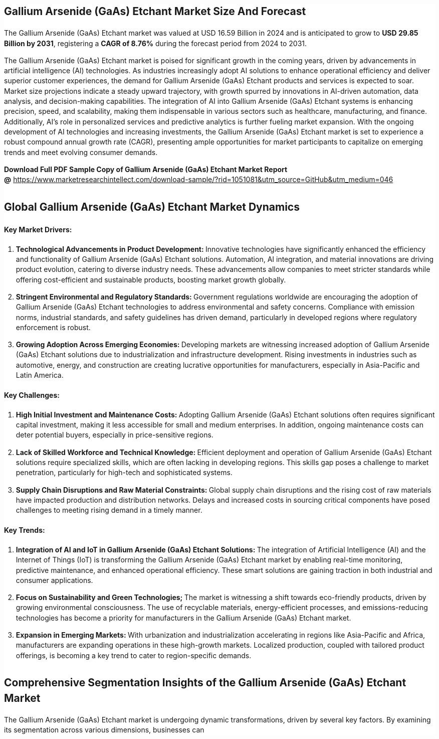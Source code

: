 <h2>Gallium Arsenide (GaAs) Etchant Market Size And Forecast</h2><p>The Gallium Arsenide (GaAs) Etchant market was valued at USD 16.59 Billion in 2024 and is anticipated to grow to <strong>USD 29.85 Billion by 2031</strong>, registering a <strong>CAGR of 8.76%</strong> during the forecast period from 2024 to 2031.</p><p>The Gallium Arsenide (GaAs) Etchant market is poised for significant growth in the coming years, driven by advancements in artificial intelligence (AI) technologies. As industries increasingly adopt AI solutions to enhance operational efficiency and deliver superior customer experiences, the demand for Gallium Arsenide (GaAs) Etchant products and services is expected to soar. Market size projections indicate a steady upward trajectory, with growth spurred by innovations in AI-driven automation, data analysis, and decision-making capabilities. The integration of AI into Gallium Arsenide (GaAs) Etchant systems is enhancing precision, speed, and scalability, making them indispensable in various sectors such as healthcare, manufacturing, and finance. Additionally, AI’s role in personalized services and predictive analytics is further fueling market expansion. With the ongoing development of AI technologies and increasing investments, the Gallium Arsenide (GaAs) Etchant market is set to experience a robust compound annual growth rate (CAGR), presenting ample opportunities for market participants to capitalize on emerging trends and meet evolving consumer demands.</p><p><strong>Download Full PDF Sample Copy of Gallium Arsenide (GaAs) Etchant Market Report @</strong>&nbsp;<a href="https://www.marketresearchintellect.com/download-sample/?rid=1051081&amp;utm_source=GitHub&amp;utm_medium=046">https://www.marketresearchintellect.com/download-sample/?rid=1051081&amp;utm_source=GitHub&amp;utm_medium=046</a></p><h2>Global Gallium Arsenide (GaAs) Etchant Market Dynamics</h2><h4><strong>Key Market Drivers:</strong></h4><ol><li><p><strong>Technological Advancements in Product Development:&nbsp;</strong>Innovative technologies have significantly enhanced the efficiency and functionality of Gallium Arsenide (GaAs) Etchant solutions. Automation, AI integration, and material innovations are driving product evolution, catering to diverse industry needs. These advancements allow companies to meet stricter standards while offering cost-efficient and sustainable products, boosting market growth globally.</p></li><li><p><strong>Stringent Environmental and Regulatory Standards:&nbsp;</strong>Government regulations worldwide are encouraging the adoption of Gallium Arsenide (GaAs) Etchant technologies to address environmental and safety concerns. Compliance with emission norms, industrial standards, and safety guidelines has driven demand, particularly in developed regions where regulatory enforcement is robust.</p></li><li><p><strong>Growing Adoption Across Emerging Economies:&nbsp;</strong>Developing markets are witnessing increased adoption of Gallium Arsenide (GaAs) Etchant solutions due to industrialization and infrastructure development. Rising investments in industries such as automotive, energy, and construction are creating lucrative opportunities for manufacturers, especially in Asia-Pacific and Latin America.</p></li></ol><h4><strong>Key Challenges:</strong></h4><ol><li><p><strong>High Initial Investment and Maintenance Costs:&nbsp;</strong>Adopting Gallium Arsenide (GaAs) Etchant solutions often requires significant capital investment, making it less accessible for small and medium enterprises. In addition, ongoing maintenance costs can deter potential buyers, especially in price-sensitive regions.</p></li><li><p><strong>Lack of Skilled Workforce and Technical Knowledge:&nbsp;</strong>Efficient deployment and operation of Gallium Arsenide (GaAs) Etchant solutions require specialized skills, which are often lacking in developing regions. This skills gap poses a challenge to market penetration, particularly for high-tech and sophisticated systems.</p></li><li><p><strong>Supply Chain Disruptions and Raw Material Constraints:&nbsp;</strong>Global supply chain disruptions and the rising cost of raw materials have impacted production and distribution networks. Delays and increased costs in sourcing critical components have posed challenges to meeting rising demand in a timely manner.</p></li></ol><h4><strong>Key Trends:</strong></h4><ol><li><p><strong>Integration of AI and IoT in Gallium Arsenide (GaAs) Etchant Solutions:&nbsp;</strong>The integration of Artificial Intelligence (AI) and the Internet of Things (IoT) is transforming the Gallium Arsenide (GaAs) Etchant market by enabling real-time monitoring, predictive maintenance, and enhanced operational efficiency. These smart solutions are gaining traction in both industrial and consumer applications.</p></li><li><p><strong>Focus on Sustainability and Green Technologies;&nbsp;</strong>The market is witnessing a shift towards eco-friendly products, driven by growing environmental consciousness. The use of recyclable materials, energy-efficient processes, and emissions-reducing technologies has become a priority for manufacturers in the Gallium Arsenide (GaAs) Etchant market.</p></li><li><p><strong>Expansion in Emerging Markets:&nbsp;</strong>With urbanization and industrialization accelerating in regions like Asia-Pacific and Africa, manufacturers are expanding operations in these high-growth markets. Localized production, coupled with tailored product offerings, is becoming a key trend to cater to region-specific demands.</p></li></ol><div class="article-main__content" data-test-id="publishing-text-block"><h2>Comprehensive Segmentation Insights of the Gallium Arsenide (GaAs) Etchant Market</h2><p>The Gallium Arsenide (GaAs) Etchant market is undergoing dynamic transformations, driven by several key factors. By examining its segmentation across various dimensions, businesses can